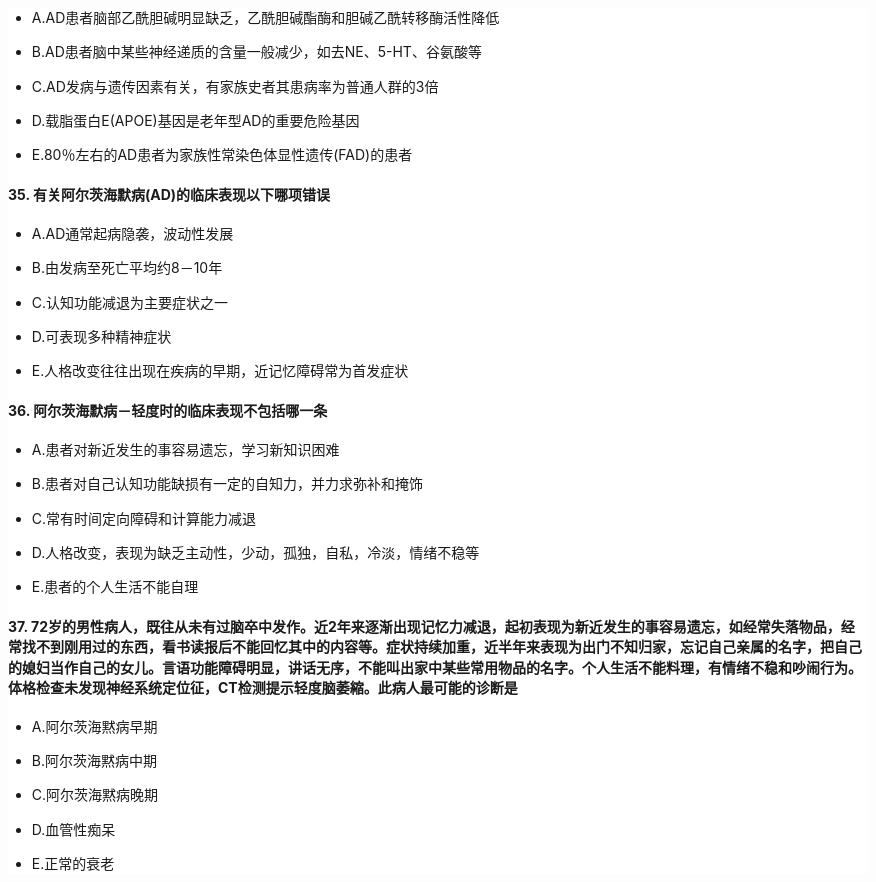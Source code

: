 * A.AD患者脑部乙酰胆碱明显缺乏，乙酰胆碱酯酶和胆碱乙酰转移酶活性降低

* B.AD患者脑中某些神经递质的含量一般减少，如去NE、5-HT、谷氨酸等

* C.AD发病与遗传因素有关，有家族史者其患病率为普通人群的3倍

* D.载脂蛋白E(APOE)基因是老年型AD的重要危险基因

* E.80％左右的AD患者为家族性常染色体显性遗传(FAD)的患者







#### 35. 有关阿尔茨海默病(AD)的临床表现以下哪项错误

* A.AD通常起病隐袭，波动性发展

* B.由发病至死亡平均约8－10年

* C.认知功能减退为主要症状之一

* D.可表现多种精神症状

* E.人格改变往往出现在疾病的早期，近记忆障碍常为首发症状







#### 36. 阿尔茨海默病－轻度时的临床表现不包括哪一条

* A.患者对新近发生的事容易遗忘，学习新知识困难

* B.患者对自己认知功能缺损有一定的自知力，并力求弥补和掩饰

* C.常有时间定向障碍和计算能力减退

* D.人格改变，表现为缺乏主动性，少动，孤独，自私，冷淡，情绪不稳等

* E.患者的个人生活不能自理







#### 37. 72岁的男性病人，既往从未有过脑卒中发作。近2年来逐渐出现记忆力减退，起初表现为新近发生的事容易遗忘，如经常失落物品，经常找不到刚用过的东西，看书读报后不能回忆其中的内容等。症状持续加重，近半年来表现为出门不知归家，忘记自己亲属的名字，把自己的媳妇当作自己的女儿。言语功能障碍明显，讲话无序，不能叫出家中某些常用物品的名字。个人生活不能料理，有情绪不稳和吵闹行为。体格检查未发现神经系统定位征，CT检测提示轻度脑萎縮。此病人最可能的诊断是

* A.阿尔茨海黙病早期

* B.阿尔茨海黙病中期

* C.阿尔茨海黙病晚期

* D.血管性痴呆

* E.正常的衰老


